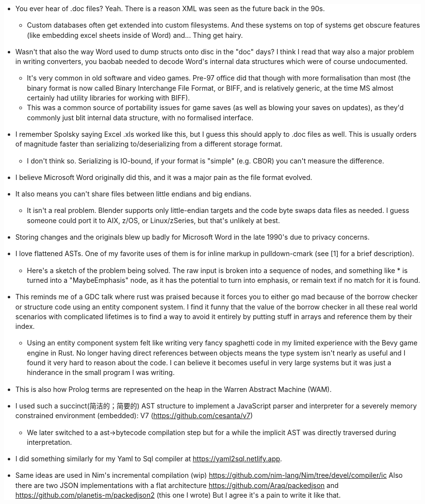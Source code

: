 - You ever hear of .doc files? Yeah. There is a reason XML was seen as the future back in the 90s. 
  - Custom databases often get extended into custom filesystems. And these systems on top of systems get obscure features (like embedding excel sheets inside of Word) and... Thing get hairy.

- Wasn't that also the way Word used to dump structs onto disc in the "doc" days? I think I read that way also a major problem in writing converters, you baobab needed to decode Word's internal data structures which were of course undocumented.
  - It's very common in old software and video games. Pre-97 office did that though with more formalisation than most (the binary format is now called Binary Interchange File Format, or BIFF, and is relatively generic, at the time MS almost certainly had utility libraries for working with BIFF).
  - This was a common source of portability issues for game saves (as well as blowing your saves on updates), as they'd commonly just blit internal data structure, with no formalised interface.

- I remember Spolsky saying Excel .xls worked like this, but I guess this should apply to .doc files as well. This is usually orders of magnitude faster than serializing to/deserializing from a different storage format.
  - I don't think so. Serializing is IO-bound, if your format is "simple" (e.g. CBOR) you can't measure the difference.

- I believe Microsoft Word originally did this, and it was a major pain as the file format evolved.

- It also means you can't share files between little endians and big endians.
  - It isn't a real problem. Blender supports only little-endian targets and the code byte swaps data files as needed. I guess someone could port it to AIX, z/OS, or Linux/zSeries, but that's unlikely at best.

- Storing changes and the originals blew up badly for Microsoft Word in the late 1990's due to privacy concerns.

- I love flattened ASTs. One of my favorite uses of them is for inline markup in pulldown-cmark (see [1] for a brief description).
  - Here's a sketch of the problem being solved. The raw input is broken into a sequence of nodes, and something like * is turned into a "MaybeEmphasis" node, as it has the potential to turn into emphasis, or remain text if no match for it is found.

- This reminds me of a GDC talk where rust was praised because it forces you to either go mad because of the borrow checker or structure code using an entity component system. I find it funny that the value of the borrow checker in all these real world scenarios with complicated lifetimes is to find a way to avoid it entirely by putting stuff in arrays and reference them by their index.
  - Using an entity component system felt like writing very fancy spaghetti code in my limited experience with the Bevy game engine in Rust. No longer having direct references between objects means the type system isn't nearly as useful and I found it very hard to reason about the code. I can believe it becomes useful in very large systems but it was just a hinderance in the small program I was writing.

- This is also how Prolog terms are represented on the heap in the Warren Abstract Machine (WAM). 

- I used such a succinct(简洁的；简要的) AST structure to implement a JavaScript parser and interpreter for a severely memory constrained environment (embedded): V7 (https://github.com/cesanta/v7)
  - We later switched to a ast->bytecode compilation step but for a while the implicit AST was directly traversed during interpretation.

- I did something similarly for my Yaml to Sql compiler at https://yaml2sql.netlify.app.

- Same ideas are used in Nim's incremental compilation (wip) https://github.com/nim-lang/Nim/tree/devel/compiler/ic Also there are two JSON implementations with a flat architecture https://github.com/Araq/packedjson and https://github.com/planetis-m/packedjson2 (this one I wrote) But I agree it's a pain to write it like that.
